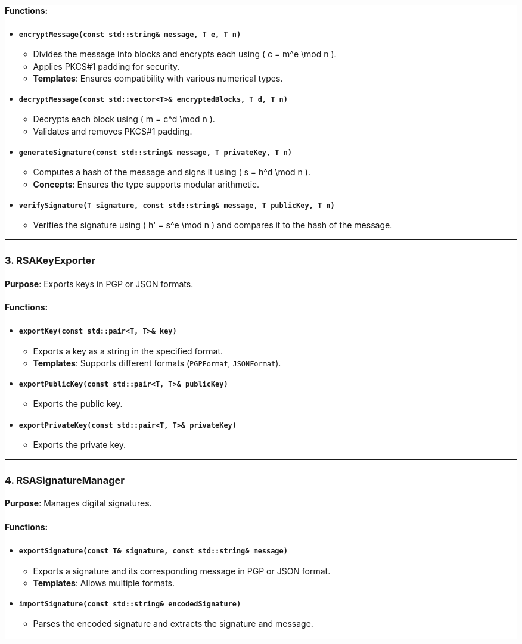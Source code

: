 #### Functions:

- **`encryptMessage(const std::string& message, T e, T n)`**

  - Divides the message into blocks and encrypts each using \( c = m^e \mod n \).
  - Applies PKCS#1 padding for security.
  - **Templates**: Ensures compatibility with various numerical types.

- **`decryptMessage(const std::vector<T>& encryptedBlocks, T d, T n)`**

  - Decrypts each block using \( m = c^d \mod n \).
  - Validates and removes PKCS#1 padding.

- **`generateSignature(const std::string& message, T privateKey, T n)`**

  - Computes a hash of the message and signs it using \( s = h^d \mod n \).
  - **Concepts**: Ensures the type supports modular arithmetic.

- **`verifySignature(T signature, const std::string& message, T publicKey, T n)`**
  - Verifies the signature using \( h' = s^e \mod n \) and compares it to the hash of the message.

---

### **3. RSAKeyExporter**

**Purpose**: Exports keys in PGP or JSON formats.

#### Functions:

- **`exportKey(const std::pair<T, T>& key)`**

  - Exports a key as a string in the specified format.
  - **Templates**: Supports different formats (`PGPFormat`, `JSONFormat`).

- **`exportPublicKey(const std::pair<T, T>& publicKey)`**

  - Exports the public key.

- **`exportPrivateKey(const std::pair<T, T>& privateKey)`**
  - Exports the private key.

---

### **4. RSASignatureManager**

**Purpose**: Manages digital signatures.

#### Functions:

- **`exportSignature(const T& signature, const std::string& message)`**

  - Exports a signature and its corresponding message in PGP or JSON format.
  - **Templates**: Allows multiple formats.

- **`importSignature(const std::string& encodedSignature)`**
  - Parses the encoded signature and extracts the signature and message.

---
